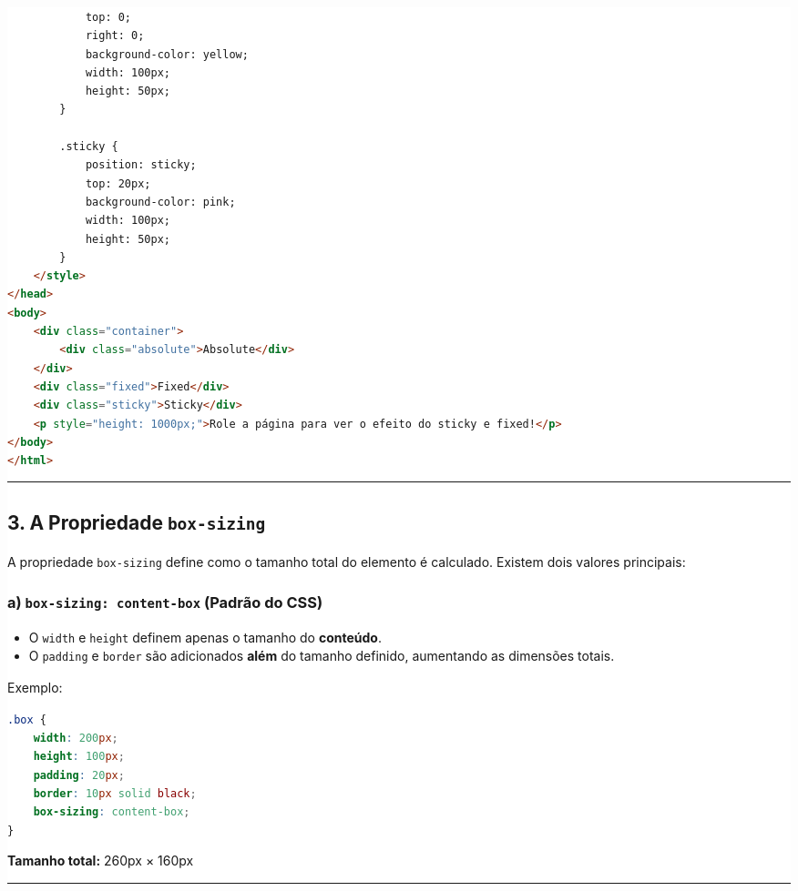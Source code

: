 ```html
            top: 0;
            right: 0;
            background-color: yellow;
            width: 100px;
            height: 50px;
        }

        .sticky {
            position: sticky;
            top: 20px;
            background-color: pink;
            width: 100px;
            height: 50px;
        }
    </style>
</head>
<body>
    <div class="container">
        <div class="absolute">Absolute</div>
    </div>
    <div class="fixed">Fixed</div>
    <div class="sticky">Sticky</div>
    <p style="height: 1000px;">Role a página para ver o efeito do sticky e fixed!</p>
</body>
</html>
```

---

## **3. A Propriedade `box-sizing`**
A propriedade `box-sizing` define como o tamanho total do elemento é calculado. Existem dois valores principais:

### **a) `box-sizing: content-box` (Padrão do CSS)**
- O `width` e `height` definem apenas o tamanho do **conteúdo**.
- O `padding` e `border` são adicionados **além** do tamanho definido, aumentando as dimensões totais.

Exemplo:
```css
.box {
    width: 200px;
    height: 100px;
    padding: 20px;
    border: 10px solid black;
    box-sizing: content-box;
}
```
 **Tamanho total:** 260px × 160px

---
